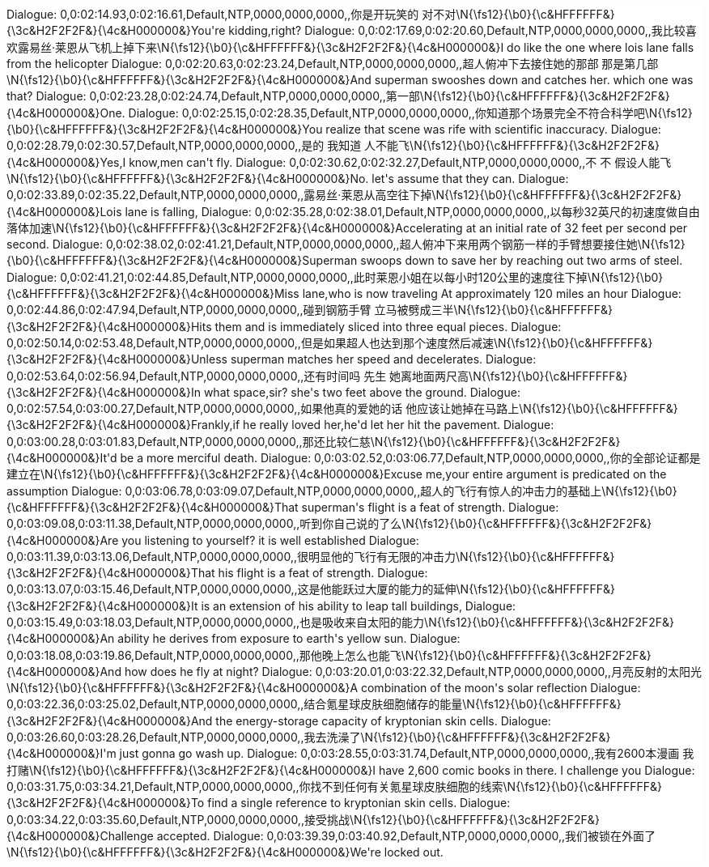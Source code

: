Dialogue: 0,0:02:14.93,0:02:16.61,Default,NTP,0000,0000,0000,,你是开玩笑的  对不对\N{\fs12}{\b0}{\c&HFFFFFF&}{\3c&H2F2F2F&}{\4c&H000000&}You're kidding,right?
Dialogue: 0,0:02:17.69,0:02:20.60,Default,NTP,0000,0000,0000,,我比较喜欢露易丝·莱恩从飞机上掉下来\N{\fs12}{\b0}{\c&HFFFFFF&}{\3c&H2F2F2F&}{\4c&H000000&}I do like the one where lois lane falls from the helicopter
Dialogue: 0,0:02:20.63,0:02:23.24,Default,NTP,0000,0000,0000,,超人俯冲下去接住她的那部  那是第几部\N{\fs12}{\b0}{\c&HFFFFFF&}{\3c&H2F2F2F&}{\4c&H000000&}And superman swooshes down and catches her. which one was that?
Dialogue: 0,0:02:23.28,0:02:24.74,Default,NTP,0000,0000,0000,,第一部\N{\fs12}{\b0}{\c&HFFFFFF&}{\3c&H2F2F2F&}{\4c&H000000&}One.
Dialogue: 0,0:02:25.15,0:02:28.35,Default,NTP,0000,0000,0000,,你知道那个场景完全不符合科学吧\N{\fs12}{\b0}{\c&HFFFFFF&}{\3c&H2F2F2F&}{\4c&H000000&}You realize that scene was rife with scientific inaccuracy.
Dialogue: 0,0:02:28.79,0:02:30.57,Default,NTP,0000,0000,0000,,是的  我知道  人不能飞\N{\fs12}{\b0}{\c&HFFFFFF&}{\3c&H2F2F2F&}{\4c&H000000&}Yes,I know,men can't fly.
Dialogue: 0,0:02:30.62,0:02:32.27,Default,NTP,0000,0000,0000,,不  不  假设人能飞\N{\fs12}{\b0}{\c&HFFFFFF&}{\3c&H2F2F2F&}{\4c&H000000&}No. let's assume that they can.
Dialogue: 0,0:02:33.89,0:02:35.22,Default,NTP,0000,0000,0000,,露易丝·莱恩从高空往下掉\N{\fs12}{\b0}{\c&HFFFFFF&}{\3c&H2F2F2F&}{\4c&H000000&}Lois lane is falling,
Dialogue: 0,0:02:35.28,0:02:38.01,Default,NTP,0000,0000,0000,,以每秒32英尺的初速度做自由落体加速\N{\fs12}{\b0}{\c&HFFFFFF&}{\3c&H2F2F2F&}{\4c&H000000&}Accelerating at an initial rate of 32 feet per second per second.
Dialogue: 0,0:02:38.02,0:02:41.21,Default,NTP,0000,0000,0000,,超人俯冲下来用两个钢筋一样的手臂想要接住她\N{\fs12}{\b0}{\c&HFFFFFF&}{\3c&H2F2F2F&}{\4c&H000000&}Superman swoops down to save her by reaching out two arms of steel.
Dialogue: 0,0:02:41.21,0:02:44.85,Default,NTP,0000,0000,0000,,此时莱恩小姐在以每小时120公里的速度往下掉\N{\fs12}{\b0}{\c&HFFFFFF&}{\3c&H2F2F2F&}{\4c&H000000&}Miss lane,who is now traveling At approximately 120 miles an hour
Dialogue: 0,0:02:44.86,0:02:47.94,Default,NTP,0000,0000,0000,,碰到钢筋手臂  立马被劈成三半\N{\fs12}{\b0}{\c&HFFFFFF&}{\3c&H2F2F2F&}{\4c&H000000&}Hits them and is immediately sliced into three equal pieces.
Dialogue: 0,0:02:50.14,0:02:53.48,Default,NTP,0000,0000,0000,,但是如果超人也达到那个速度然后减速\N{\fs12}{\b0}{\c&HFFFFFF&}{\3c&H2F2F2F&}{\4c&H000000&}Unless superman matches her speed and decelerates.
Dialogue: 0,0:02:53.64,0:02:56.94,Default,NTP,0000,0000,0000,,还有时间吗  先生  她离地面两尺高\N{\fs12}{\b0}{\c&HFFFFFF&}{\3c&H2F2F2F&}{\4c&H000000&}In what space,sir? she's two feet above the ground.
Dialogue: 0,0:02:57.54,0:03:00.27,Default,NTP,0000,0000,0000,,如果他真的爱她的话  他应该让她掉在马路上\N{\fs12}{\b0}{\c&HFFFFFF&}{\3c&H2F2F2F&}{\4c&H000000&}Frankly,if he really loved her,he'd let her hit the pavement.
Dialogue: 0,0:03:00.28,0:03:01.83,Default,NTP,0000,0000,0000,,那还比较仁慈\N{\fs12}{\b0}{\c&HFFFFFF&}{\3c&H2F2F2F&}{\4c&H000000&}It'd be a more merciful death.
Dialogue: 0,0:03:02.52,0:03:06.77,Default,NTP,0000,0000,0000,,你的全部论证都是建立在\N{\fs12}{\b0}{\c&HFFFFFF&}{\3c&H2F2F2F&}{\4c&H000000&}Excuse me,your entire argument is predicated on the assumption
Dialogue: 0,0:03:06.78,0:03:09.07,Default,NTP,0000,0000,0000,,超人的飞行有惊人的冲击力的基础上\N{\fs12}{\b0}{\c&HFFFFFF&}{\3c&H2F2F2F&}{\4c&H000000&}That superman's flight is a feat of strength.
Dialogue: 0,0:03:09.08,0:03:11.38,Default,NTP,0000,0000,0000,,听到你自己说的了么\N{\fs12}{\b0}{\c&HFFFFFF&}{\3c&H2F2F2F&}{\4c&H000000&}Are you listening to yourself? it is well established
Dialogue: 0,0:03:11.39,0:03:13.06,Default,NTP,0000,0000,0000,,很明显他的飞行有无限的冲击力\N{\fs12}{\b0}{\c&HFFFFFF&}{\3c&H2F2F2F&}{\4c&H000000&}That his flight is a feat of strength.
Dialogue: 0,0:03:13.07,0:03:15.46,Default,NTP,0000,0000,0000,,这是他能跃过大厦的能力的延伸\N{\fs12}{\b0}{\c&HFFFFFF&}{\3c&H2F2F2F&}{\4c&H000000&}It is an extension of his ability to leap tall buildings,
Dialogue: 0,0:03:15.49,0:03:18.03,Default,NTP,0000,0000,0000,,也是吸收来自太阳的能力\N{\fs12}{\b0}{\c&HFFFFFF&}{\3c&H2F2F2F&}{\4c&H000000&}An ability he derives from exposure to earth's yellow sun.
Dialogue: 0,0:03:18.08,0:03:19.86,Default,NTP,0000,0000,0000,,那他晚上怎么也能飞\N{\fs12}{\b0}{\c&HFFFFFF&}{\3c&H2F2F2F&}{\4c&H000000&}And how does he fly at night?
Dialogue: 0,0:03:20.01,0:03:22.32,Default,NTP,0000,0000,0000,,月亮反射的太阳光\N{\fs12}{\b0}{\c&HFFFFFF&}{\3c&H2F2F2F&}{\4c&H000000&}A combination of the moon's solar reflection
Dialogue: 0,0:03:22.36,0:03:25.02,Default,NTP,0000,0000,0000,,结合氪星球皮肤细胞储存的能量\N{\fs12}{\b0}{\c&HFFFFFF&}{\3c&H2F2F2F&}{\4c&H000000&}And the energy-storage capacity of kryptonian skin cells.
Dialogue: 0,0:03:26.60,0:03:28.26,Default,NTP,0000,0000,0000,,我去洗澡了\N{\fs12}{\b0}{\c&HFFFFFF&}{\3c&H2F2F2F&}{\4c&H000000&}I'm just gonna go wash up.
Dialogue: 0,0:03:28.55,0:03:31.74,Default,NTP,0000,0000,0000,,我有2600本漫画  我打赌\N{\fs12}{\b0}{\c&HFFFFFF&}{\3c&H2F2F2F&}{\4c&H000000&}I have 2,600 comic books in there. I challenge you
Dialogue: 0,0:03:31.75,0:03:34.21,Default,NTP,0000,0000,0000,,你找不到任何有关氪星球皮肤细胞的线索\N{\fs12}{\b0}{\c&HFFFFFF&}{\3c&H2F2F2F&}{\4c&H000000&}To find a single reference to kryptonian skin cells.
Dialogue: 0,0:03:34.22,0:03:35.60,Default,NTP,0000,0000,0000,,接受挑战\N{\fs12}{\b0}{\c&HFFFFFF&}{\3c&H2F2F2F&}{\4c&H000000&}Challenge accepted.
Dialogue: 0,0:03:39.39,0:03:40.92,Default,NTP,0000,0000,0000,,我们被锁在外面了\N{\fs12}{\b0}{\c&HFFFFFF&}{\3c&H2F2F2F&}{\4c&H000000&}We're locked out.